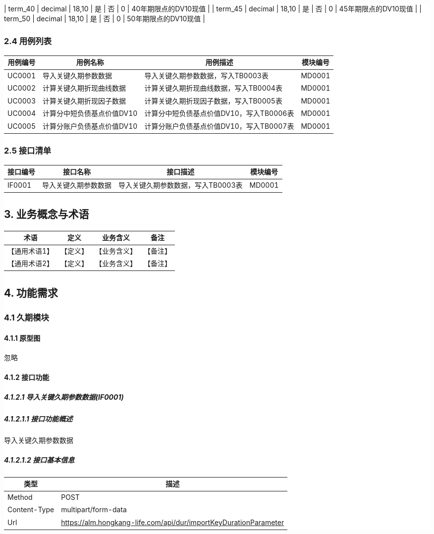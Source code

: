 | term_40            | decimal  | 18,10 | 是     | 否       | 0      | 40年期限点的DV10现值                                         |
| term_45            | decimal  | 18,10 | 是     | 否       | 0      | 45年期限点的DV10现值                                         |
| term_50            | decimal  | 18,10 | 是     | 否       | 0      | 50年期限点的DV10现值                                         |

### 2.4 用例列表

| 用例编号   | 用例名称             | 用例描述 | 模块编号 |
|--------|------------------| - | ---- |
| UC0001 | 导入关键久期参数数据       | 导入关键久期参数数据，写入TB0003表 | MD0001 |
| UC0002 | 计算关键久期折现曲线数据     | 计算关键久期折现曲线数据，写入TB0004表 | MD0001 |
| UC0003 | 计算关键久期折现因子数据     | 计算关键久期折现因子数据，写入TB0005表 | MD0001 |
| UC0004 | 计算分中短负债基点价值DV10   | 计算分中短负债基点价值DV10，写入TB0006表 | MD0001 |
| UC0005 | 计算分账户负债基点价值DV10   | 计算分账户负债基点价值DV10，写入TB0007表 | MD0001 |

### 2.5 接口清单

| 接口编号   | 接口名称        | 接口描述 | 模块编号 |
| ------ |-------------| ---- | ---- |
| IF0001 | 导入关键久期参数数据 | 导入关键久期参数数据，写入TB0003表 | MD0001 |

## 3. 业务概念与术语

| 术语      | 定义   | 业务含义   | 备注   |
| ------- | ---- | ------ | ---- |
| 【通用术语1】 | 【定义】 | 【业务含义】 | 【备注】 |
| 【通用术语2】 | 【定义】 | 【业务含义】 | 【备注】 |

## 4. 功能需求

### 4.1 久期模块

#### 4.1.1 原型图

忽略

#### 4.1.2 接口功能
##### 4.1.2.1 导入关键久期参数数据(IF0001)
##### 4.1.2.1.1 接口功能概述

导入关键久期参数数据

##### 4.1.2.1.2 接口基本信息
| 类型 | 描述 |
|--------|------|
| Method | POST |
| Content-Type | multipart/form-data |
| Url | https://alm.hongkang-life.com/api/dur/importKeyDurationParameter |
